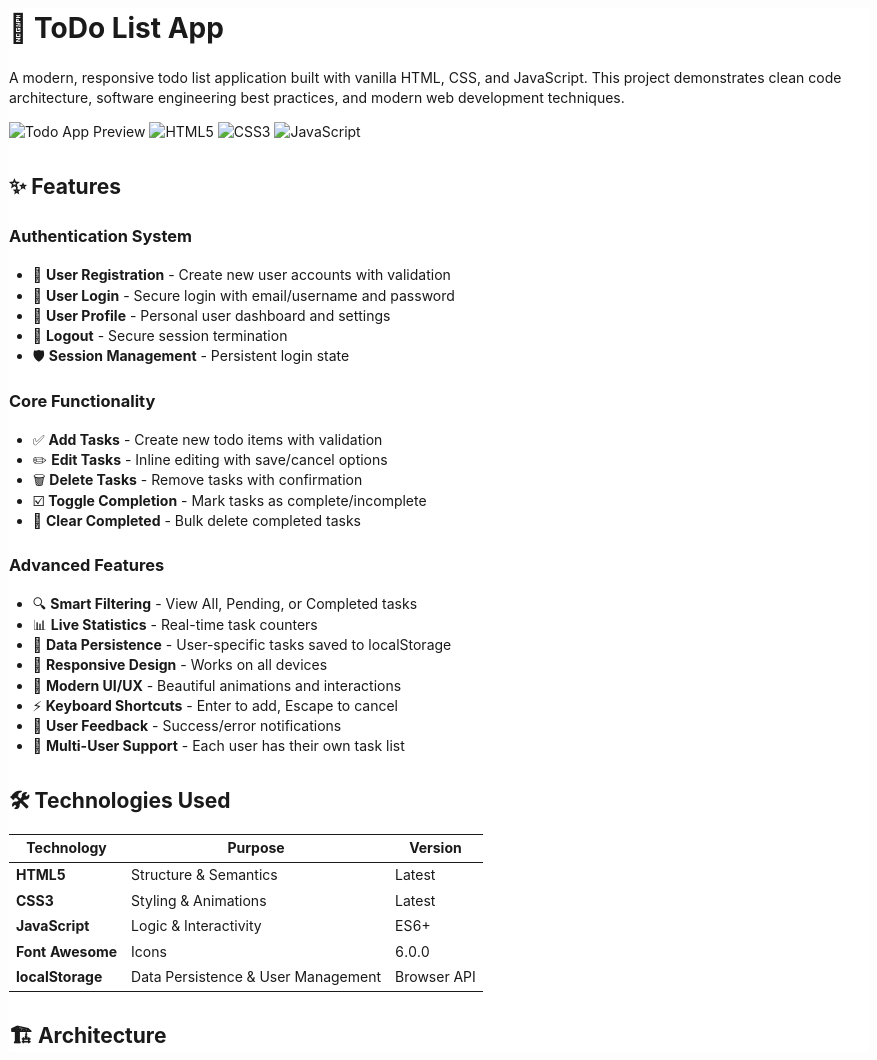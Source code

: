 # 📝 ToDo List App

A modern, responsive todo list application built with vanilla HTML, CSS, and JavaScript. This project demonstrates clean code architecture, software engineering best practices, and modern web development techniques.

![Todo App Preview](https://img.shields.io/badge/Status-Complete-brightgreen) ![HTML5](https://img.shields.io/badge/HTML5-E34F26?logo=html5&logoColor=white) ![CSS3](https://img.shields.io/badge/CSS3-1572B6?logo=css3&logoColor=white) ![JavaScript](https://img.shields.io/badge/JavaScript-F7DF1E?logo=javascript&logoColor=black)

## ✨ Features

### Authentication System
- 🔐 **User Registration** - Create new user accounts with validation
- 🔑 **User Login** - Secure login with email/username and password
- 👤 **User Profile** - Personal user dashboard and settings
- 🚪 **Logout** - Secure session termination
- 🛡️ **Session Management** - Persistent login state

### Core Functionality
- ✅ **Add Tasks** - Create new todo items with validation
- ✏️ **Edit Tasks** - Inline editing with save/cancel options
- 🗑️ **Delete Tasks** - Remove tasks with confirmation
- ☑️ **Toggle Completion** - Mark tasks as complete/incomplete
- 🧹 **Clear Completed** - Bulk delete completed tasks

### Advanced Features
- 🔍 **Smart Filtering** - View All, Pending, or Completed tasks
- 📊 **Live Statistics** - Real-time task counters
- 💾 **Data Persistence** - User-specific tasks saved to localStorage
- 📱 **Responsive Design** - Works on all devices
- 🎨 **Modern UI/UX** - Beautiful animations and interactions
- ⚡ **Keyboard Shortcuts** - Enter to add, Escape to cancel
- 🔔 **User Feedback** - Success/error notifications
- 👥 **Multi-User Support** - Each user has their own task list

## 🛠️ Technologies Used

| Technology | Purpose | Version |
|------------|---------|---------|
| **HTML5** | Structure & Semantics | Latest |
| **CSS3** | Styling & Animations | Latest |
| **JavaScript** | Logic & Interactivity | ES6+ |
| **Font Awesome** | Icons | 6.0.0 |
| **localStorage** | Data Persistence & User Management | Browser API |

## 🏗️ Architecture
